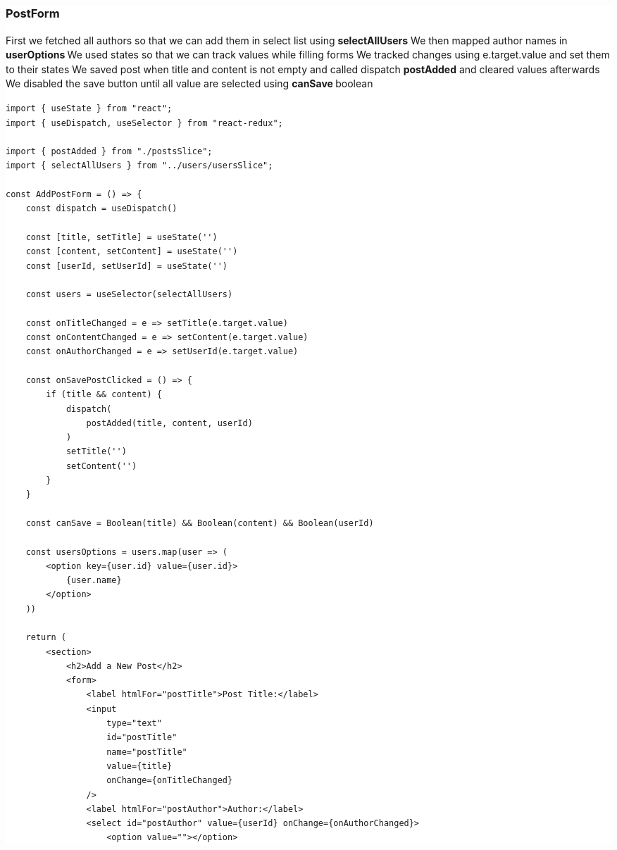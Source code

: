 ### PostForm

First we fetched all authors so that we can add them in select list using <strong> selectAllUsers</strong>
We then mapped author names in <strong> userOptions </strong>
We used states so that we can track values while filling forms
We tracked changes using e.target.value and set them to their states
We saved post when title and content is not empty and called dispatch <strong> postAdded</strong> and cleared values afterwards
We disabled the save button until all value are selected using <strong>canSave </strong> boolean

```
import { useState } from "react";
import { useDispatch, useSelector } from "react-redux";

import { postAdded } from "./postsSlice";
import { selectAllUsers } from "../users/usersSlice";

const AddPostForm = () => {
    const dispatch = useDispatch()

    const [title, setTitle] = useState('')
    const [content, setContent] = useState('')
    const [userId, setUserId] = useState('')

    const users = useSelector(selectAllUsers)

    const onTitleChanged = e => setTitle(e.target.value)
    const onContentChanged = e => setContent(e.target.value)
    const onAuthorChanged = e => setUserId(e.target.value)

    const onSavePostClicked = () => {
        if (title && content) {
            dispatch(
                postAdded(title, content, userId)
            )
            setTitle('')
            setContent('')
        }
    }

    const canSave = Boolean(title) && Boolean(content) && Boolean(userId)

    const usersOptions = users.map(user => (
        <option key={user.id} value={user.id}>
            {user.name}
        </option>
    ))

    return (
        <section>
            <h2>Add a New Post</h2>
            <form>
                <label htmlFor="postTitle">Post Title:</label>
                <input
                    type="text"
                    id="postTitle"
                    name="postTitle"
                    value={title}
                    onChange={onTitleChanged}
                />
                <label htmlFor="postAuthor">Author:</label>
                <select id="postAuthor" value={userId} onChange={onAuthorChanged}>
                    <option value=""></option>
```